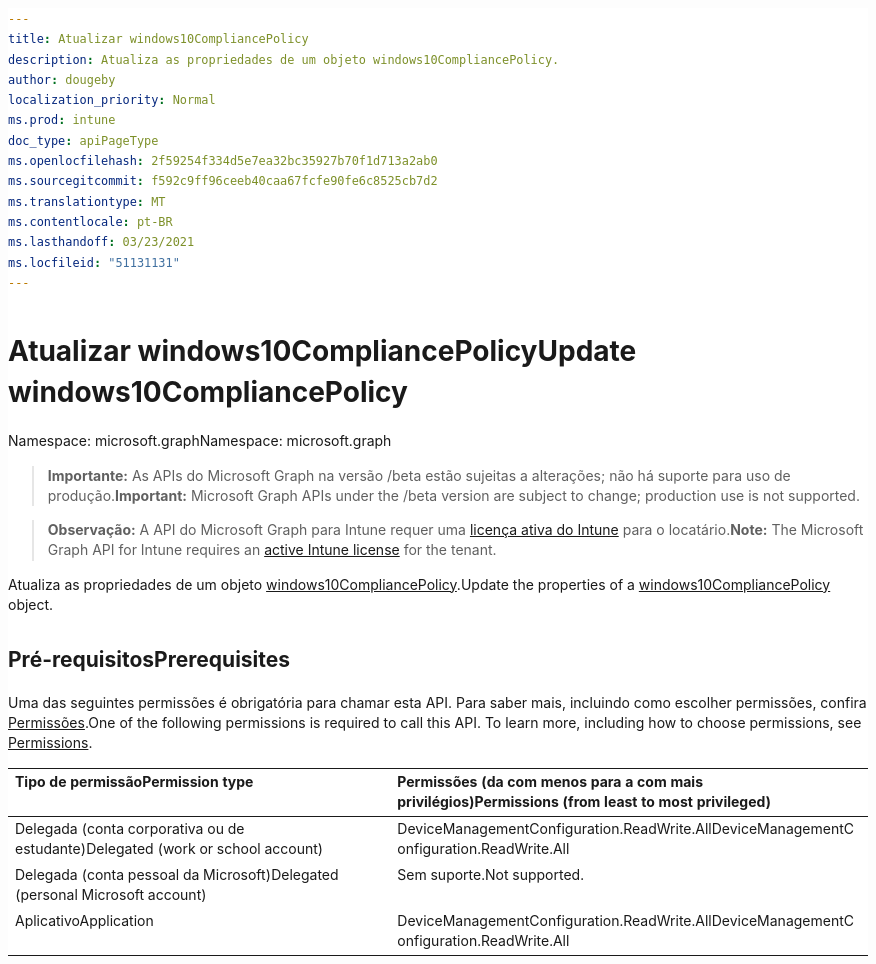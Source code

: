 ```yaml
---
title: Atualizar windows10CompliancePolicy
description: Atualiza as propriedades de um objeto windows10CompliancePolicy.
author: dougeby
localization_priority: Normal
ms.prod: intune
doc_type: apiPageType
ms.openlocfilehash: 2f59254f334d5e7ea32bc35927b70f1d713a2ab0
ms.sourcegitcommit: f592c9ff96ceeb40caa67fcfe90fe6c8525cb7d2
ms.translationtype: MT
ms.contentlocale: pt-BR
ms.lasthandoff: 03/23/2021
ms.locfileid: "51131131"
---
```

# <a name="update-windows10compliancepolicy"></a><span data-ttu-id="44ed5-103">Atualizar windows10CompliancePolicy</span><span class="sxs-lookup"><span data-stu-id="44ed5-103">Update windows10CompliancePolicy</span></span>

<span data-ttu-id="44ed5-104">Namespace: microsoft.graph</span><span class="sxs-lookup"><span data-stu-id="44ed5-104">Namespace: microsoft.graph</span></span>

> <span data-ttu-id="44ed5-105">**Importante:** As APIs do Microsoft Graph na versão /beta estão sujeitas a alterações; não há suporte para uso de produção.</span><span class="sxs-lookup"><span data-stu-id="44ed5-105">**Important:** Microsoft Graph APIs under the /beta version are subject to change; production use is not supported.</span></span>

> <span data-ttu-id="44ed5-106">**Observação:** A API do Microsoft Graph para Intune requer uma [licença ativa do Intune](https://go.microsoft.com/fwlink/?linkid=839381) para o locatário.</span><span class="sxs-lookup"><span data-stu-id="44ed5-106">**Note:** The Microsoft Graph API for Intune requires an [active Intune license](https://go.microsoft.com/fwlink/?linkid=839381) for the tenant.</span></span>

<span data-ttu-id="44ed5-107">Atualiza as propriedades de um objeto [windows10CompliancePolicy](../resources/intune-deviceconfig-windows10compliancepolicy.md).</span><span class="sxs-lookup"><span data-stu-id="44ed5-107">Update the properties of a [windows10CompliancePolicy](../resources/intune-deviceconfig-windows10compliancepolicy.md) object.</span></span>

## <a name="prerequisites"></a><span data-ttu-id="44ed5-108">Pré-requisitos</span><span class="sxs-lookup"><span data-stu-id="44ed5-108">Prerequisites</span></span>
<span data-ttu-id="44ed5-p101">Uma das seguintes permissões é obrigatória para chamar esta API. Para saber mais, incluindo como escolher permissões, confira [Permissões](/graph/permissions-reference).</span><span class="sxs-lookup"><span data-stu-id="44ed5-p101">One of the following permissions is required to call this API. To learn more, including how to choose permissions, see [Permissions](/graph/permissions-reference).</span></span>

|<span data-ttu-id="44ed5-111">Tipo de permissão</span><span class="sxs-lookup"><span data-stu-id="44ed5-111">Permission type</span></span>|<span data-ttu-id="44ed5-112">Permissões (da com menos para a com mais privilégios)</span><span class="sxs-lookup"><span data-stu-id="44ed5-112">Permissions (from least to most privileged)</span></span>|
|:---|:---|
|<span data-ttu-id="44ed5-113">Delegada (conta corporativa ou de estudante)</span><span class="sxs-lookup"><span data-stu-id="44ed5-113">Delegated (work or school account)</span></span>|<span data-ttu-id="44ed5-114">DeviceManagementConfiguration.ReadWrite.All</span><span class="sxs-lookup"><span data-stu-id="44ed5-114">DeviceManagementConfiguration.ReadWrite.All</span></span>|
|<span data-ttu-id="44ed5-115">Delegada (conta pessoal da Microsoft)</span><span class="sxs-lookup"><span data-stu-id="44ed5-115">Delegated (personal Microsoft account)</span></span>|<span data-ttu-id="44ed5-116">Sem suporte.</span><span class="sxs-lookup"><span data-stu-id="44ed5-116">Not supported.</span></span>|
|<span data-ttu-id="44ed5-117">Aplicativo</span><span class="sxs-lookup"><span data-stu-id="44ed5-117">Application</span></span>|<span data-ttu-id="44ed5-118">DeviceManagementConfiguration.ReadWrite.All</span><span class="sxs-lookup"><span data-stu-id="44ed5-118">DeviceManagementConfiguration.ReadWrite.All</span></span>|
